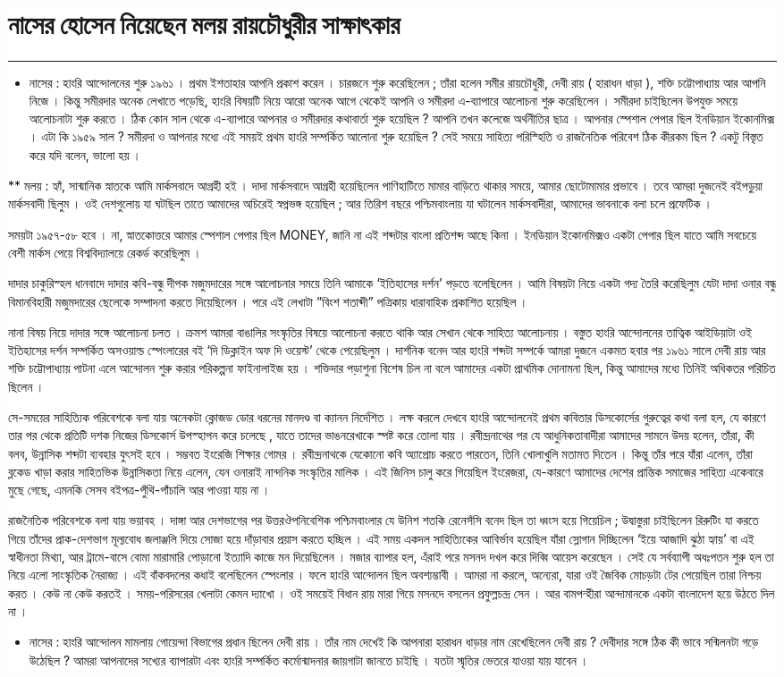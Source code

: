 ﻿# নাসের হোসেন নিয়েছেন মলয় রায়চৌধুরীর সাক্ষাৎকার
-----------------

* নাসের : হাংরি আন্দোলনের শুরু ১৯৬১ । প্রথম ইশতাহার আপনি প্রকাশ করেন । চারজনে শুরু করেছিলেন ; তাঁরা হলেন সমীর রায়চৌধুরী, দেবী রায় ( হারাধন ধাড়া ), শক্তি চট্টোপাধ্যায় আর আপনি নিজে । কিন্তু সমীরদার অনেক লেখাতে পড়েছি, হাংরি বিষয়টি নিয়ে আরো অনেক আগে থেকেই আপনি ও সমীরদা এ-ব্যাপারে আলোচনা শুরু করেছিলেন । সমীরদা চাইছিলেন উপযুক্ত সময়ে আলোচনাটা শুরু করতে । ঠিক কোন সাল থেকে এ-ব্যাপারে আপনার ও সমীরদার কথাবার্তা শুরু হয়েছিল ? আপনি তখন কলেজে অর্থনীতির ছাত্র । আপনার স্পেশাল পেপার ছিল ইনডিয়ান ইকোনমিক্স । এটা কি ১৯৫৯ সাল ? সমীরদা ও আপনার মধ্যে এই সময়ই প্রথম হাংরি সম্পর্কিত আলোনা শুরু হয়েছিল ? সেই সময়ে সাহিত্য পরিস্হিতি ও রাজনৈতিক পরিবেশ ঠিক কীরকম ছিল ? একটু বিস্তৃত করে যদি বলেন, ভালো হয় ।

** মলয় : হ্যাঁ, সান্মানিক স্নাতকে আমি মার্কসবাদে আগ্রহী হই । দাদা মার্কসবাদে আগ্রহী হয়েছিলেন পাণিহাটিতে মামার বাড়িতে থাকার সময়ে, আমার ছোটোমামার প্রভাবে । তবে আমরা দুজনেই বইপড়ুয়া মার্কসবাদী ছিলুম । ওই দেশগুলোয় যা ঘটছিল তাতে আমাদের অচিরেই স্বপ্নভঙ্গ হয়েছিল ; আর তিরিশ বছরে পশ্চিমবাংলায় যা ঘটালেন মার্কসবাদীরা, আমাদের ভাবনাকে বলা চলে প্রফেটিক ।

সময়টা ১৯৫৭-৫৮ হবে । না, স্নাতকোত্তরে আমার স্পেশাল পেপার ছিল MONEY, জানি না এই শব্দটার বাংলা প্রতিশব্দ আছে কিনা । ইনডিয়ান ইকোনমিক্সও একটা পেপার ছিল যাতে আমি সবচেয়ে বেশী মার্কস পেয়ে বিশ্ববিদ্যালয়ে রেকর্ড করেছিলুম ।

দাদার চাকুরিস্হল ধানবাদে দাদার কবি-বন্ধু দীপক মজুমদারের সঙ্গে আলোচনার সময়ে তিনি আমাকে ‘ইতিহাসের দর্শন’ পড়তে বলেছিলেন । আমি বিষয়টা নিয়ে একটা গদ্য তৈরি করেছিলুম যেটা দাদা ওনার বন্ধু বিমানবিহারী মজুমদারের ছেলেকে সম্পাদনা করতে দিয়েছিলেন । পরে এই লেখাটা ”বিংশ শতাব্দী” পত্রিকায় ধারাবাহিক প্রকাশিত হয়েছিল ।

নানা বিষয় নিয়ে দাদার সঙ্গে আলোচনা চলত । ক্রমশ আমরা বাঙালির সংস্কৃতির বিষয়ে আলোচনা করতে থাকি আর সেখান থেকে সাহিত্য আলোচনায় । বস্তুত হাংরি আন্দোলনের তাত্বিক আইডিয়াটা ওই ইতিহাসের দর্শন সম্পর্কিত অসওয়াল্ড স্পেংলারের বই ‘দি ডিক্লাইন অফ দি ওয়েস্ট’ থেকে পেয়েছিলুম । দার্শনিক বনেদ আর হাংরি শব্দটা সম্পর্কে আমরা দুজনে একমত হবার পর ১৯৬১ সালে দেবী রায় আর শক্তি চট্টোপাধ্যায় পাটনা এলে আন্দোলন শুরু করার পরিকল্পনা ফাইনালাইজ হয় । শক্তিদার পড়াশুনা বিশেষ চিল না বলে আমাদের একটা প্রাথমিক দোনামনা ছিল, কিন্তু আমাদের মধ্যে তিনিই অধিকতর পরিচিত ছিলেন ।

সে-সময়ের সাহিত্যিক পরিবেশকে বলা যায় অনেকটা ক্লোজড ডোর ধরনের মানদণ্ড বা ক্যানন নির্দেশিত । লক্ষ করলে দেখবে হাংরি আন্দোলনেই প্রথম কবিতার ডিসকোর্সের গুরুত্বের কথা বলা হল, যে কারণে তার পর থেকে প্রতিটি দশক নিজের ডিসকোর্স উপস্হাপন করে চলেছে , যাতে তাদের ভাঙনরেখাকে স্পষ্ট করে তোলা যায় । রবীন্দ্রনাথের পর যে আধুনিকতাবাদীরা আমাদের সামনে উদয় হলেন, তাঁরা, কী বলব, উন্নাসিক শব্দটা ব্যবহার যুৎসই হবে । সম্ভবত ইংরেজি শিক্ষার গোমর । রবীন্দ্রনাথকে যেকোনো কবি অ্যাপ্রোচ করতে পারতেন, তিনি খোলাখুলি মতামত দিতেন । কিন্তু তাঁর পরে যাঁরা এলেন, তাঁরা ব্লকেড খাড়া করার সাহিতভিক উন্নাসিকতা নিয়ে এলেন, যেন ওনারাই নান্দনিক সংস্কৃতির মালিক । এই জিনিস চালু করে গিয়েছিল ইংরেজরা, যে-কারণে আমাদের দেশের প্রান্তিক সমাজের সাহিত্য একেবারে মুছে গেছে, এমনকি সেসব বইপত্র-পুঁথি-পাঁচালি আর পাওয়া যায় না ।

রাজনৈতিক পরিবেশকে বলা যায় ভয়াবহ । দাঙ্গা আর দেশভাগের পর উত্তরঔপনিবেশিক পশ্চিমবাংলার যে উনিশ শতকি রেনেসঁসি বনেদ ছিল তা ধ্বংস হয়ে গিয়েচিল ; উদ্বাস্তুরা চাইছিলেন রিরুটিং যা করতে গিয়ে তাঁদের প্রাক-দেশভাগ মূল্যবোধ জলাঞ্জলি দিয়ে সোজা হয়ে দাঁড়াবার প্রয়াস করতে হচ্ছিল । এই সময় একদল সাহিত্যিকের আবির্ভাব হয়েছিল যাঁরা স্লোগান দিচ্ছিলেন ‘ইয়ে আজাদি ঝুঠা হ্যায়’ বা এই স্বাধীনতা মিথ্যা, আর ট্রামে-বাসে বোমা মারামারি পোড়ানো ইত্যাদি কাজে মন দিয়েছিলেন । মজার ব্যাপার হল, এঁরাই পরে মসনদ দখল করে দিব্বি আয়েস করেছেন । সেই যে সর্বব্যাপী অধঃপতন শুরু হল তা নিয়ে এলো সাংস্কৃতিক নৈরাজ্য । এই বাঁকবদলের কধাই বলেছিলেন স্পেংলার । ফলে হাংরি আন্দোলন ছিল অবশ্যম্ভাবী । আমরা না করলে, অন্যেরা, যারা ওই জৈবিক মোচড়টা টের পেয়েছিল তারা নিশ্চয় করত । কেউ না কেউ করতই । সময়-পরিসরের খেলাটা কেমন দ্যাখো । ওই সময়েই বিধান রায় মারা গিয়ে মসনদে বসলেন প্রফুল্লচন্দ্র সেন । আর বামপন্হীরা আন্দামানকে একটা বাংলাদেশ হয়ে উঠতে দিল না ।

* নাসের : হাংরি আন্দোলন মামলায় গোয়েন্দা বিভাগের প্রধান ছিলেন দেবী রায় । তাঁর নাম দেখেই কি আপনারা হারাধন ধাড়ার নাম রেখেছিলেন দেবী রায় ? দেবীদার সঙ্গে ঠিক কী ভাবে সন্মিলনটা গড়ে উঠেছিল ? আমরা আপনাদের সখ্যের ব্যাপারটা এবং হাংরি সম্পর্কিত কর্মোন্মাদনার জায়গাটা জানতে চাইছি । যতটা স্মৃতির ভেতরে যাওয়া যায় যাবেন ।
